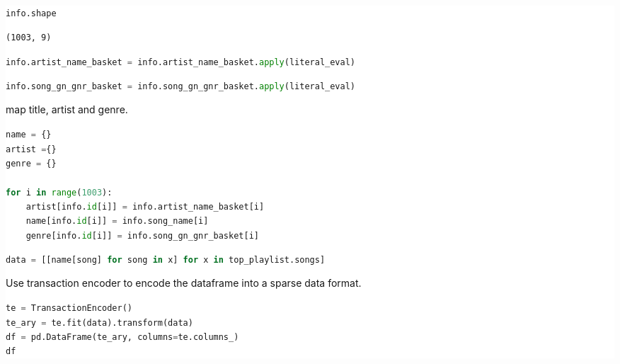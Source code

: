 


```python
info.shape
```




    (1003, 9)




```python
info.artist_name_basket = info.artist_name_basket.apply(literal_eval)
```


```python
info.song_gn_gnr_basket = info.song_gn_gnr_basket.apply(literal_eval)
```

map title, artist and genre.


```python
name = {}
artist ={}
genre = {}

for i in range(1003):
    artist[info.id[i]] = info.artist_name_basket[i]
    name[info.id[i]] = info.song_name[i]
    genre[info.id[i]] = info.song_gn_gnr_basket[i]
```


```python
data = [[name[song] for song in x] for x in top_playlist.songs]
```

Use transaction encoder to encode the dataframe into a sparse data format.


```python
te = TransactionEncoder()
te_ary = te.fit(data).transform(data)
df = pd.DataFrame(te_ary, columns=te.columns_)
df
```




<div>
<style scoped>
    .dataframe tbody tr th:only-of-type {
        vertical-align: middle;
    }

    .dataframe tbody tr th {
        vertical-align: top;
    }
